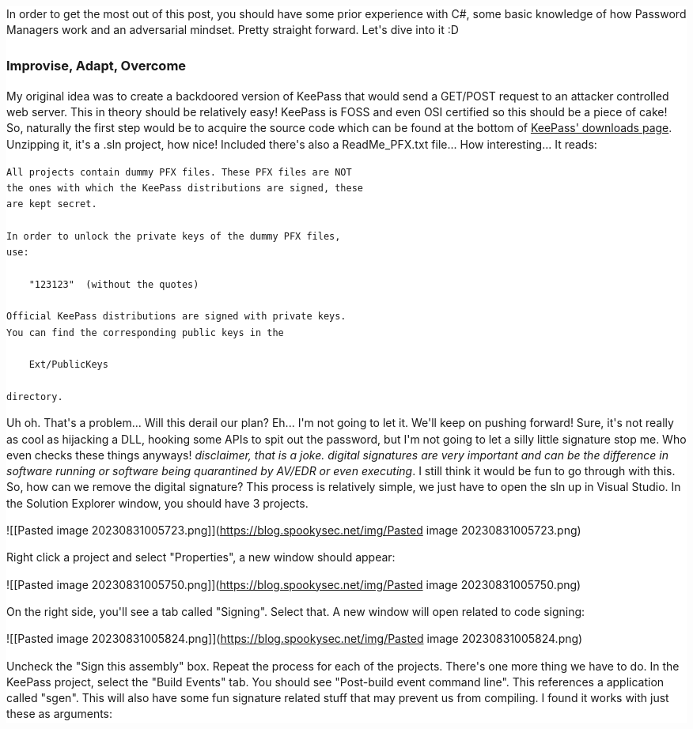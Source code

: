 In order to get the most out of this post, you should have some prior experience with C#, some basic knowledge of how Password Managers work and an adversarial mindset. Pretty straight forward. Let's dive into it :D


### Improvise, Adapt, Overcome
My original idea was to create a backdoored version of KeePass that would send a GET/POST request to an attacker controlled web server. This in theory should be relatively easy! KeePass is FOSS and even OSI certified so this should be a piece of cake! So, naturally the first step would be to acquire the source code which can be found at the bottom of [KeePass' downloads page](https://keepass.info/download.html).  Unzipping it, it's a .sln project, how nice! Included there's also a ReadMe_PFX.txt file... How interesting... It reads:

```
All projects contain dummy PFX files. These PFX files are NOT
the ones with which the KeePass distributions are signed, these
are kept secret.

In order to unlock the private keys of the dummy PFX files,
use:

    "123123"  (without the quotes)

Official KeePass distributions are signed with private keys.
You can find the corresponding public keys in the

    Ext/PublicKeys
    
directory.
```

Uh oh. That's a problem... Will this derail our plan? Eh... I'm not going to let it. We'll keep on pushing forward! Sure, it's not really as cool as hijacking a DLL, hooking some APIs to spit out the password, but I'm not going to let a silly little signature stop me. Who even checks these things anyways! *disclaimer, that is a joke. digital signatures are very important and can be the difference in software running or software being quarantined by AV/EDR or even executing*. I still think it would be fun to go through with this. So, how can we remove the digital signature? This process is relatively simple, we just have to open the sln up in Visual Studio. In the Solution Explorer window, you should have 3 projects. 

![[Pasted image 20230831005723.png]](https://blog.spookysec.net/img/Pasted image 20230831005723.png)

Right click a project and select "Properties", a new window should appear:

![[Pasted image 20230831005750.png]](https://blog.spookysec.net/img/Pasted image 20230831005750.png)

On the right side, you'll see a tab called "Signing". Select that. A new window will open related to code signing:

![[Pasted image 20230831005824.png]](https://blog.spookysec.net/img/Pasted image 20230831005824.png)

Uncheck the "Sign this assembly" box. Repeat the process for each of the projects. There's one more thing we have to do. In the KeePass project, select the "Build Events" tab. You should see "Post-build event command line". This references a application called "sgen". This will also have some fun signature related stuff that may prevent us from compiling. I found it works with just these as arguments:
